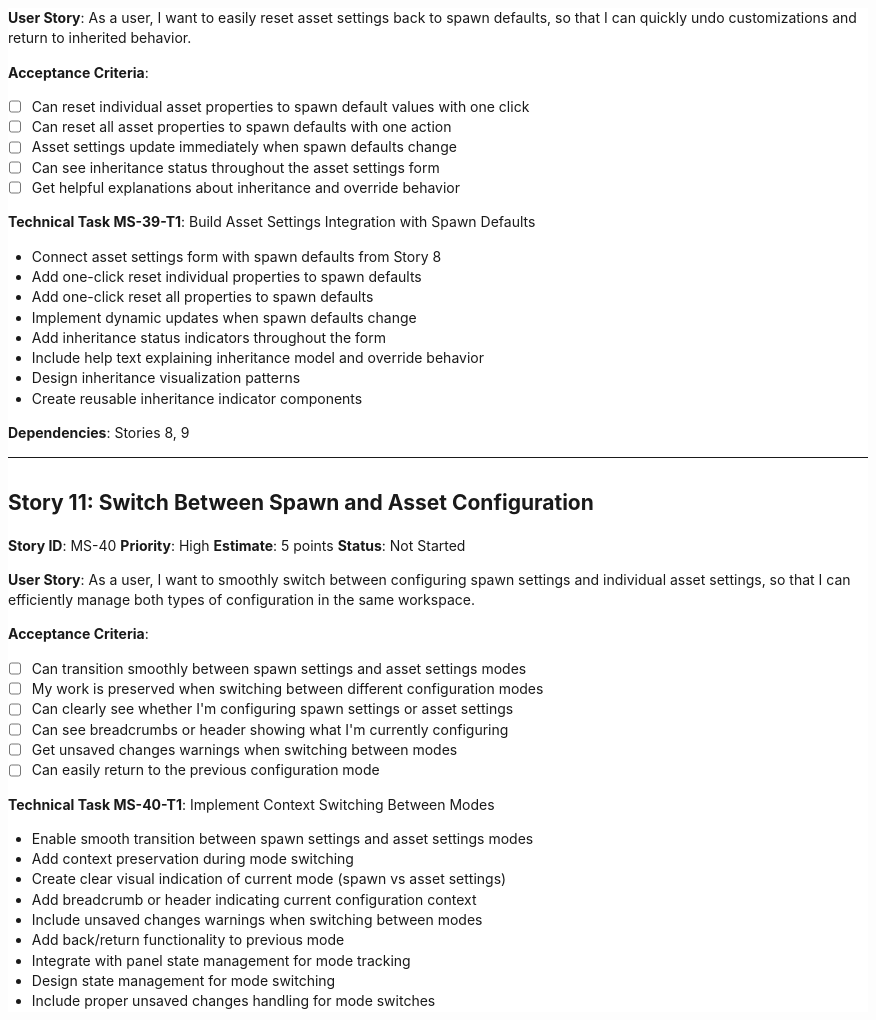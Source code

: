 **User Story**:
As a user, I want to easily reset asset settings back to spawn defaults, so that I can quickly undo customizations and return to inherited behavior.

**Acceptance Criteria**:

- [ ] Can reset individual asset properties to spawn default values with one click
- [ ] Can reset all asset properties to spawn defaults with one action
- [ ] Asset settings update immediately when spawn defaults change
- [ ] Can see inheritance status throughout the asset settings form
- [ ] Get helpful explanations about inheritance and override behavior

**Technical Task MS-39-T1**: Build Asset Settings Integration with Spawn Defaults

- Connect asset settings form with spawn defaults from Story 8
- Add one-click reset individual properties to spawn defaults
- Add one-click reset all properties to spawn defaults
- Implement dynamic updates when spawn defaults change
- Add inheritance status indicators throughout the form
- Include help text explaining inheritance model and override behavior
- Design inheritance visualization patterns
- Create reusable inheritance indicator components

**Dependencies**: Stories 8, 9

---

## Story 11: Switch Between Spawn and Asset Configuration

**Story ID**: MS-40
**Priority**: High
**Estimate**: 5 points
**Status**: Not Started

**User Story**:
As a user, I want to smoothly switch between configuring spawn settings and individual asset settings, so that I can efficiently manage both types of configuration in the same workspace.

**Acceptance Criteria**:

- [ ] Can transition smoothly between spawn settings and asset settings modes
- [ ] My work is preserved when switching between different configuration modes
- [ ] Can clearly see whether I'm configuring spawn settings or asset settings
- [ ] Can see breadcrumbs or header showing what I'm currently configuring
- [ ] Get unsaved changes warnings when switching between modes
- [ ] Can easily return to the previous configuration mode

**Technical Task MS-40-T1**: Implement Context Switching Between Modes

- Enable smooth transition between spawn settings and asset settings modes
- Add context preservation during mode switching
- Create clear visual indication of current mode (spawn vs asset settings)
- Add breadcrumb or header indicating current configuration context
- Include unsaved changes warnings when switching between modes
- Add back/return functionality to previous mode
- Integrate with panel state management for mode tracking
- Design state management for mode switching
- Include proper unsaved changes handling for mode switches
